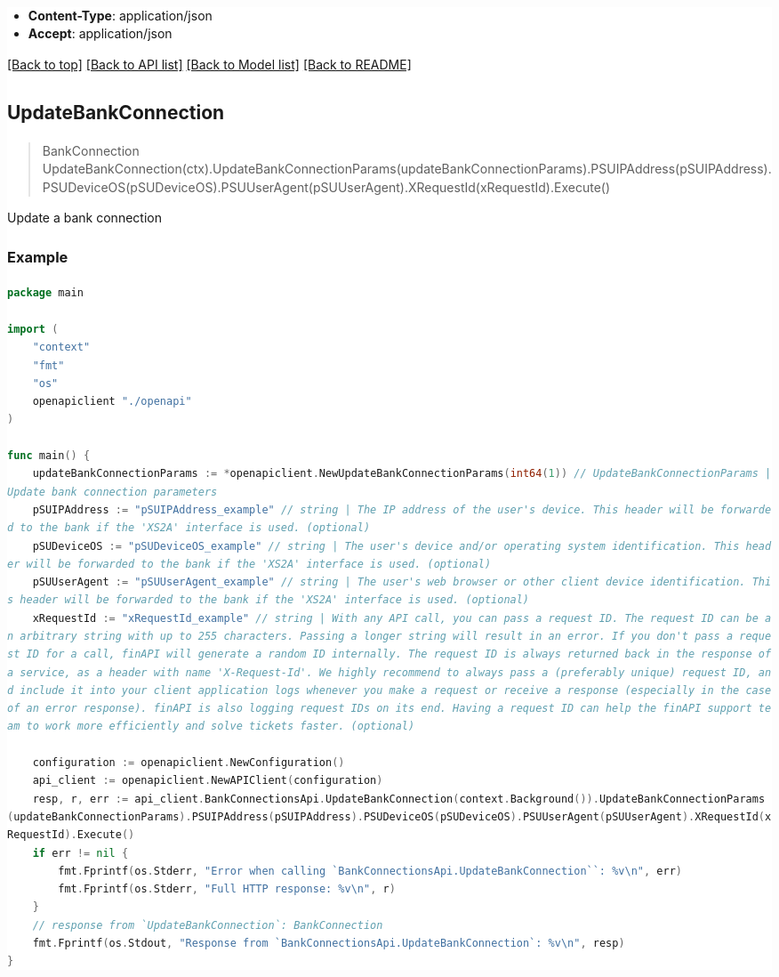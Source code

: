 - **Content-Type**: application/json
- **Accept**: application/json

[[Back to top]](#) [[Back to API list]](../README.md#documentation-for-api-endpoints)
[[Back to Model list]](../README.md#documentation-for-models)
[[Back to README]](../README.md)


## UpdateBankConnection

> BankConnection UpdateBankConnection(ctx).UpdateBankConnectionParams(updateBankConnectionParams).PSUIPAddress(pSUIPAddress).PSUDeviceOS(pSUDeviceOS).PSUUserAgent(pSUUserAgent).XRequestId(xRequestId).Execute()

Update a bank connection



### Example

```go
package main

import (
    "context"
    "fmt"
    "os"
    openapiclient "./openapi"
)

func main() {
    updateBankConnectionParams := *openapiclient.NewUpdateBankConnectionParams(int64(1)) // UpdateBankConnectionParams | Update bank connection parameters
    pSUIPAddress := "pSUIPAddress_example" // string | The IP address of the user's device. This header will be forwarded to the bank if the 'XS2A' interface is used. (optional)
    pSUDeviceOS := "pSUDeviceOS_example" // string | The user's device and/or operating system identification. This header will be forwarded to the bank if the 'XS2A' interface is used. (optional)
    pSUUserAgent := "pSUUserAgent_example" // string | The user's web browser or other client device identification. This header will be forwarded to the bank if the 'XS2A' interface is used. (optional)
    xRequestId := "xRequestId_example" // string | With any API call, you can pass a request ID. The request ID can be an arbitrary string with up to 255 characters. Passing a longer string will result in an error. If you don't pass a request ID for a call, finAPI will generate a random ID internally. The request ID is always returned back in the response of a service, as a header with name 'X-Request-Id'. We highly recommend to always pass a (preferably unique) request ID, and include it into your client application logs whenever you make a request or receive a response (especially in the case of an error response). finAPI is also logging request IDs on its end. Having a request ID can help the finAPI support team to work more efficiently and solve tickets faster. (optional)

    configuration := openapiclient.NewConfiguration()
    api_client := openapiclient.NewAPIClient(configuration)
    resp, r, err := api_client.BankConnectionsApi.UpdateBankConnection(context.Background()).UpdateBankConnectionParams(updateBankConnectionParams).PSUIPAddress(pSUIPAddress).PSUDeviceOS(pSUDeviceOS).PSUUserAgent(pSUUserAgent).XRequestId(xRequestId).Execute()
    if err != nil {
        fmt.Fprintf(os.Stderr, "Error when calling `BankConnectionsApi.UpdateBankConnection``: %v\n", err)
        fmt.Fprintf(os.Stderr, "Full HTTP response: %v\n", r)
    }
    // response from `UpdateBankConnection`: BankConnection
    fmt.Fprintf(os.Stdout, "Response from `BankConnectionsApi.UpdateBankConnection`: %v\n", resp)
}
```
